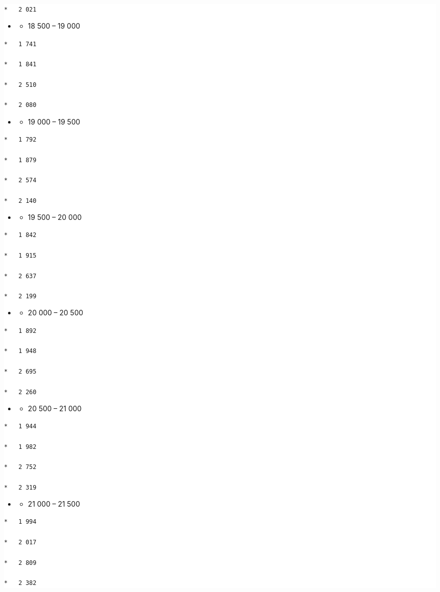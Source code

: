     *   2 021


*    *   18 500 – 19 000

    *   1 741

    *   1 841

    *   2 510

    *   2 080


*    *   19 000 – 19 500

    *   1 792

    *   1 879

    *   2 574

    *   2 140


*    *   19 500 – 20 000

    *   1 842

    *   1 915

    *   2 637

    *   2 199


*    *   20 000 – 20 500

    *   1 892

    *   1 948

    *   2 695

    *   2 260


*    *   20 500 – 21 000

    *   1 944

    *   1 982

    *   2 752

    *   2 319


*    *   21 000 – 21 500

    *   1 994

    *   2 017

    *   2 809

    *   2 382

